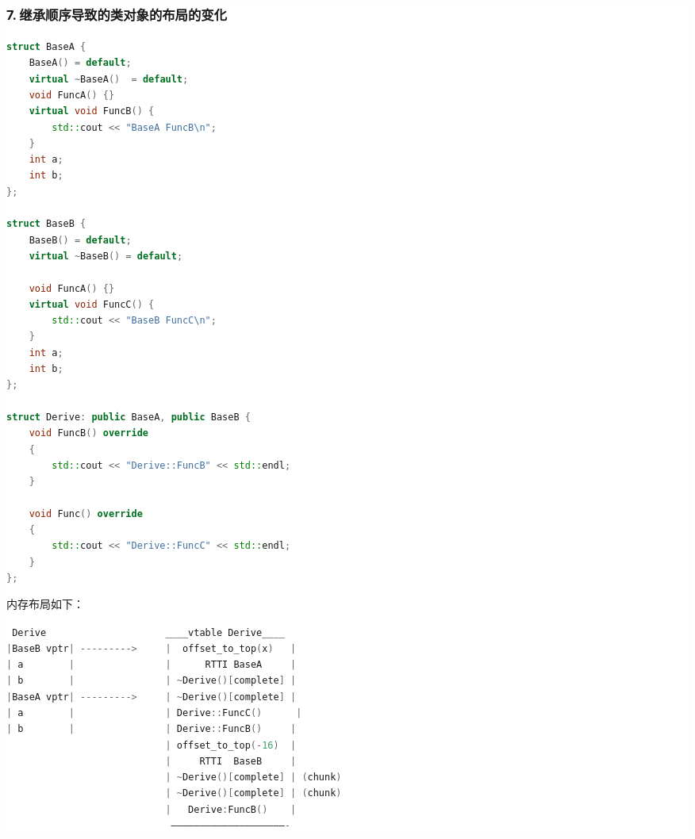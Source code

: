 ### 7. 继承顺序导致的类对象的布局的变化

```cpp
struct BaseA {
    BaseA() = default;
    virtual ~BaseA()  = default;
	void FuncA() {}
    virtual void FuncB() {
        std::cout << "BaseA FuncB\n";
    }
    int a;
    int b;
};

struct BaseB {
    BaseB() = default;
    virtual ~BaseB() = default;
    
    void FuncA() {}
    virtual void FuncC() {
        std::cout << "BaseB FuncC\n";
    }
    int a;
    int b;
};

struct Derive: public BaseA, public BaseB {
    void FuncB() override 
    {
        std::cout << "Derive::FuncB" << std::endl;
    }
    
    void Func() override
    {
        std::cout << "Derive::FuncC" << std::endl;
    }
};
```

内存布局如下：

```cpp
 Derive                     ____vtable Derive____
|BaseB vptr| --------->     |  offset_to_top(x)   |           
| a        |                |      RTTI BaseA     |
| b        |                | ~Derive()[complete] |
|BaseA vptr| --------->     | ~Derive()[complete] |
| a		   |                | Derive::FuncC()      |
| b        |                | Derive::FuncB()	  |
     						| offset_to_top(-16)  |
    						|     RTTI  BaseB	  |
     						| ~Derive()[complete] |	(chunk)
      						| ~Derive()[complete] |	(chunk)
     						|	Derive:FuncB()    |
     						 ————————————————————-
```
